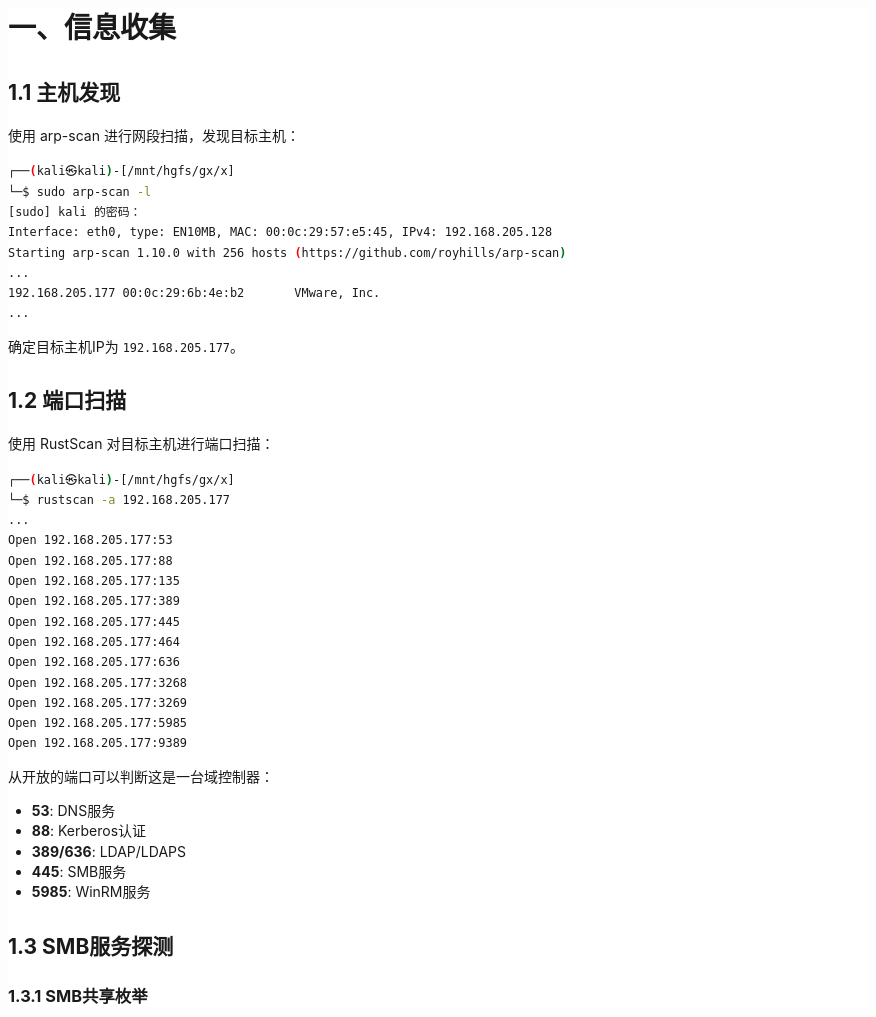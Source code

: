 # 一、信息收集

## 1.1 主机发现

使用 arp-scan 进行网段扫描，发现目标主机：

```bash
┌──(kali㉿kali)-[/mnt/hgfs/gx/x]
└─$ sudo arp-scan -l                           
[sudo] kali 的密码：
Interface: eth0, type: EN10MB, MAC: 00:0c:29:57:e5:45, IPv4: 192.168.205.128
Starting arp-scan 1.10.0 with 256 hosts (https://github.com/royhills/arp-scan)
...
192.168.205.177 00:0c:29:6b:4e:b2       VMware, Inc.
...
```

确定目标主机IP为 `192.168.205.177`。

## 1.2 端口扫描

使用 RustScan 对目标主机进行端口扫描：

```bash
┌──(kali㉿kali)-[/mnt/hgfs/gx/x]
└─$ rustscan -a 192.168.205.177
...
Open 192.168.205.177:53
Open 192.168.205.177:88
Open 192.168.205.177:135
Open 192.168.205.177:389
Open 192.168.205.177:445
Open 192.168.205.177:464
Open 192.168.205.177:636
Open 192.168.205.177:3268
Open 192.168.205.177:3269
Open 192.168.205.177:5985
Open 192.168.205.177:9389
```

从开放的端口可以判断这是一台域控制器：

- **53**: DNS服务
- **88**: Kerberos认证
- **389/636**: LDAP/LDAPS
- **445**: SMB服务
- **5985**: WinRM服务

## 1.3 SMB服务探测

### 1.3.1 SMB共享枚举
